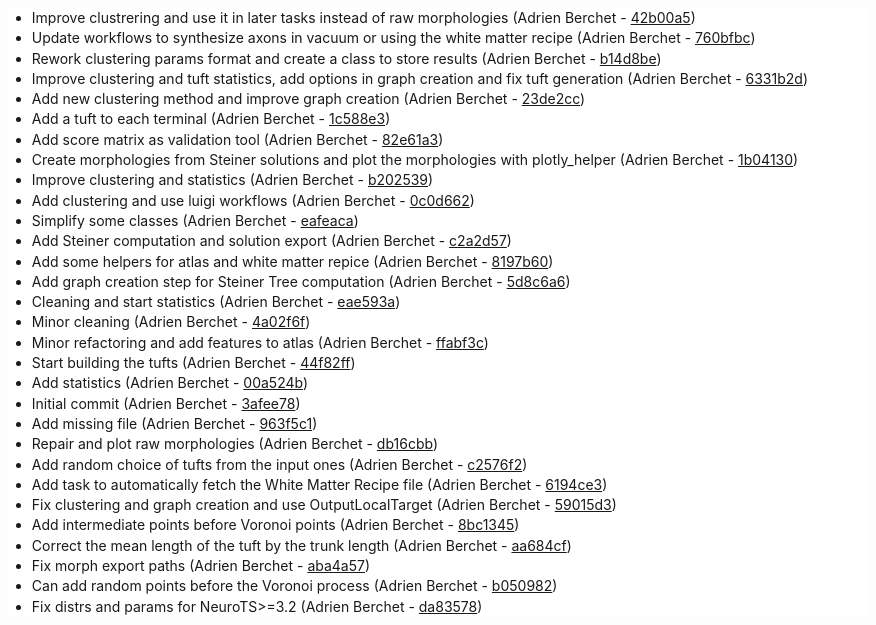 - Improve clustrering and use it in later tasks instead of raw morphologies (Adrien Berchet - [42b00a5](https://github.com/BlueBrain/axon-synthesis/commit/42b00a57076b49a69cef6f3e540eafae0d45a6e7))
- Update workflows to synthesize axons in vacuum or using the white matter recipe (Adrien Berchet - [760bfbc](https://github.com/BlueBrain/axon-synthesis/commit/760bfbc509615fc5eda668fbd6f8d1dc30ddb8c2))
- Rework clustering params format and create a class to store results (Adrien Berchet - [b14d8be](https://github.com/BlueBrain/axon-synthesis/commit/b14d8be06dec8a30d2b27759ac716ab2429d2ffc))
- Improve clustering and tuft statistics, add options in graph creation and fix tuft generation (Adrien Berchet - [6331b2d](https://github.com/BlueBrain/axon-synthesis/commit/6331b2d723743b0841db4bc8bbaccf42e257f498))
- Add new clustering method and improve graph creation (Adrien Berchet - [23de2cc](https://github.com/BlueBrain/axon-synthesis/commit/23de2cc9d90ba19ac54e012ae64f8059d368d5cb))
- Add a tuft to each terminal (Adrien Berchet - [1c588e3](https://github.com/BlueBrain/axon-synthesis/commit/1c588e359e649b25def470007e314daeaccfa557))
- Add score matrix as validation tool (Adrien Berchet - [82e61a3](https://github.com/BlueBrain/axon-synthesis/commit/82e61a3ce394560fff28bc0f74af22c7407863ad))
- Create morphologies from Steiner solutions and plot the morphologies with plotly_helper (Adrien Berchet - [1b04130](https://github.com/BlueBrain/axon-synthesis/commit/1b041300717a39ee79715eb9825ae1b3c0647fb6))
- Improve clustering and statistics (Adrien Berchet - [b202539](https://github.com/BlueBrain/axon-synthesis/commit/b202539c587681b88f703ee840e4b37aa000d94d))
- Add clustering and use luigi workflows (Adrien Berchet - [0c0d662](https://github.com/BlueBrain/axon-synthesis/commit/0c0d6627ebfc359ce54acb61aab17ed52f37834f))
- Simplify some classes (Adrien Berchet - [eafeaca](https://github.com/BlueBrain/axon-synthesis/commit/eafeacade2b58a410d08301144bf66cebbab5957))
- Add Steiner computation and solution export (Adrien Berchet - [c2a2d57](https://github.com/BlueBrain/axon-synthesis/commit/c2a2d57075ed872e9234df883602805f6ada88f1))
- Add some helpers for atlas and white matter repice (Adrien Berchet - [8197b60](https://github.com/BlueBrain/axon-synthesis/commit/8197b600f3d4ca81b477c5c4b6fc91b61323fc90))
- Add graph creation step for Steiner Tree computation (Adrien Berchet - [5d8c6a6](https://github.com/BlueBrain/axon-synthesis/commit/5d8c6a6b80da7ad7e16cab1996d36e57dcb82ae3))
- Cleaning and start statistics (Adrien Berchet - [eae593a](https://github.com/BlueBrain/axon-synthesis/commit/eae593a7f4e8b3c507b5fa39d19cf795fbc1da14))
- Minor cleaning (Adrien Berchet - [4a02f6f](https://github.com/BlueBrain/axon-synthesis/commit/4a02f6f104d8007f1c68ead0a67d18d58f70c317))
- Minor refactoring and add features to atlas (Adrien Berchet - [ffabf3c](https://github.com/BlueBrain/axon-synthesis/commit/ffabf3c4baaf0c5ba5c09a7e6351b8d9304c32c6))
- Start building the tufts (Adrien Berchet - [44f82ff](https://github.com/BlueBrain/axon-synthesis/commit/44f82ffc7013127b20cb359a3b8b4bfab5da48c8))
- Add statistics (Adrien Berchet - [00a524b](https://github.com/BlueBrain/axon-synthesis/commit/00a524b23d14be84d7bbcccd36a0ac6a19e41211))
- Initial commit (Adrien Berchet - [3afee78](https://github.com/BlueBrain/axon-synthesis/commit/3afee7852bed81db5ebc793519ae518fd5419d02))
- Add missing file (Adrien Berchet - [963f5c1](https://github.com/BlueBrain/axon-synthesis/commit/963f5c122b35d9ce97f3b72b3d86fb60d6ca90c3))
- Repair and plot raw morphologies (Adrien Berchet - [db16cbb](https://github.com/BlueBrain/axon-synthesis/commit/db16cbbac926e512550ee61f31fd3a1290d61b57))
- Add random choice of tufts from the input ones (Adrien Berchet - [c2576f2](https://github.com/BlueBrain/axon-synthesis/commit/c2576f2a4a6d5125543ac119e89d0ac6a40484cb))
- Add task to automatically fetch the White Matter Recipe file (Adrien Berchet - [6194ce3](https://github.com/BlueBrain/axon-synthesis/commit/6194ce3ef779a19e659e08c1fd6a7b5820a0eed6))
- Fix clustering and graph creation and use OutputLocalTarget (Adrien Berchet - [59015d3](https://github.com/BlueBrain/axon-synthesis/commit/59015d3923b59a7f0c1c9d4fbd15da3146bd6c1b))
- Add intermediate points before Voronoi points (Adrien Berchet - [8bc1345](https://github.com/BlueBrain/axon-synthesis/commit/8bc13458d782b71c4b7f5f99e7accef86fa69e04))
- Correct the mean length of the tuft by the trunk length (Adrien Berchet - [aa684cf](https://github.com/BlueBrain/axon-synthesis/commit/aa684cf2f6b8ff18be3687e43db8cc03fe67aaf4))
- Fix morph export paths (Adrien Berchet - [aba4a57](https://github.com/BlueBrain/axon-synthesis/commit/aba4a5735f71a8a37834a6c65a213e2fc01c7bb1))
- Can add random points before the Voronoi process (Adrien Berchet - [b050982](https://github.com/BlueBrain/axon-synthesis/commit/b050982fe168e87b7cc7fdfa8cd5fa0a0f69c678))
- Fix distrs and params for NeuroTS&gt;=3.2 (Adrien Berchet - [da83578](https://github.com/BlueBrain/axon-synthesis/commit/da83578bc36c019608a1675505d230522d5f8870))